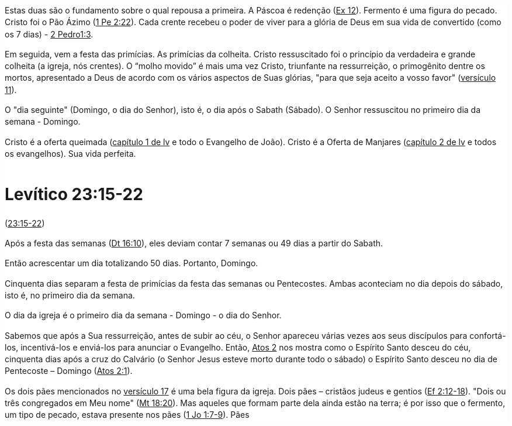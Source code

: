 

Estas duas são o fundamento sobre o qual repousa a primeira. A Páscoa é
redenção ([Ex 12](http://bibliaonline.com.br/acf/ex/12)). Fermento é
uma figura do pecado. Cristo foi o Pão Ázimo ([1 Pe
2:22](http://bibliaonline.com.br/acf/1pe/2/22)). Cada crente recebeu o
poder de viver para a glória de Deus em sua vida de convertido (como os
7 dias) - [2 Pedro1:3](http://bibliaonline.com.br/acf/2pe/1/3).



Em seguida, vem a festa das primícias. As primícias da colheita. Cristo
ressuscitado foi o princípio da verdadeira e grande colheita (a igreja,
nós crentes). O “molho movido” é mais uma vez Cristo, triunfante na
ressurreição, o primogênito dentre os mortos, apresentado a Deus de
acordo com os vários aspectos de Suas glórias, "para que seja aceito a
vosso favor" ([versículo 11](http://bibliaonline.com.br/acf/lv/23)).

O "dia seguinte" (Domingo, o dia do Senhor), isto é, o dia após o Sabath
(Sábado). O Senhor ressuscitou no primeiro dia da semana - Domingo.

Cristo é a oferta queimada ([capítulo 1 de
lv](http://bibliaonline.com.br/acf/lv/1) e todo o Evangelho de João).
Cristo é a Oferta de Manjares ([capítulo 2 de
lv](http://bibliaonline.com.br/acf/lv/2) e todos os evangelhos). Sua
vida perfeita.

# Levítico 23:15-22
([23:15-22](http://bibliaonline.com.br/acf/lv/23/15-22))


Após a festa das semanas ([Dt
16:10](http://bibliaonline.com.br/acf/dt/16/10)), eles deviam contar 7
semanas ou 49 dias a partir do Sabath.

Então acrescentar um dia totalizando 50 dias. Portanto, Domingo.



Cinquenta dias separam a festa de primícias da festa das semanas ou
Pentecostes. Ambas aconteciam no dia depois do sábado, isto é, no
primeiro dia da semana.



O dia da igreja é o primeiro dia da semana - Domingo - o dia do Senhor.

Sabemos que após a Sua ressurreição, antes de subir ao céu, o Senhor
apareceu várias vezes aos seus discípulos para confortá-los,
incentivá-los e enviá-los para anunciar o Evangelho. Então, [Atos
2](http://bibliaonline.com.br/acf/atos/2) nos mostra como o Espírito
Santo desceu do céu, cinquenta dias após a cruz do Calvário (o Senhor
Jesus esteve morto durante todo o sábado) o Espírito Santo desceu no dia
de Pentecoste – Domingo ([Atos
2:1](http://bibliaonline.com.br/acf/atos/2/1)).



Os dois pães mencionados no [versículo
17](http://bibliaonline.com.br/acf/lv/23) é uma bela figura da igreja.
Dois pães – cristãos judeus e gentios ([Ef
2:12-18](http://bibliaonline.com.br/acf/ef/2/12-18)). "Dois ou três
congregados em Meu nome" ([Mt
18:20](http://bibliaonline.com.br/acf/mt/18/20)). Mas aqueles que formam
parte dela ainda estão na terra; é por isso que o fermento, um tipo de
pecado, estava presente nos pães ([1 Jo
1:7-9](http://bibliaonline.com.br/acf/1jo/1/7-9)). Pães
